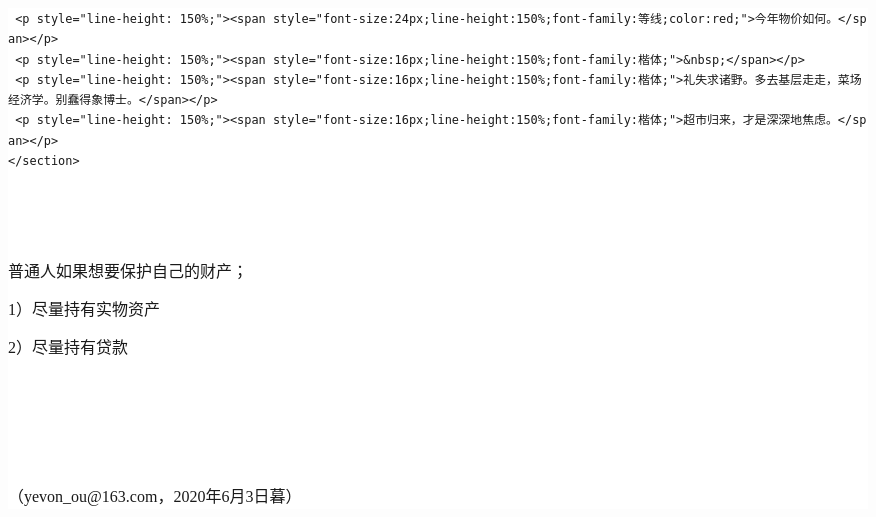      <p style="line-height: 150%;"><span style="font-size:24px;line-height:150%;font-family:等线;color:red;">今年物价如何。</span></p>
     <p style="line-height: 150%;"><span style="font-size:16px;line-height:150%;font-family:楷体;">&nbsp;</span></p>
     <p style="line-height: 150%;"><span style="font-size:16px;line-height:150%;font-family:楷体;">礼失求诸野。多去基层走走，菜场经济学。别蠢得象博士。</span></p>
     <p style="line-height: 150%;"><span style="font-size:16px;line-height:150%;font-family:楷体;">超市归来，才是深深地焦虑。</span></p>
    </section>
   </section>
  </blockquote>
  <p><span style="font-family: 楷体;font-size: 16px;">&nbsp;</span></p>
  <p style="line-height: 150%;"><span style="font-size:16px;line-height:150%;font-family:楷体;">&nbsp;</span></p>
  <p style="line-height: 150%;"><span style="font-size:16px;line-height:150%;font-family:楷体;">普通人如果想要保护自己的财产；</span></p>
  <p style="line-height: 150%;"><span style="font-size:16px;line-height:150%;font-family:楷体;">1）尽量持有实物资产</span></p>
  <p style="line-height: 150%;"><span style="font-size:16px;line-height:150%;font-family:楷体;">2）尽量持有贷款</span></p>
  <p style="line-height: 150%;"><span style="font-size: 16px;line-height: 150%;font-family: 楷体;text-decoration: underline;"></span></p>
  <p style="line-height: 150%;"><span style="font-size:16px;line-height:150%;font-family:楷体;">&nbsp;</span><span style="font-family: 楷体;font-size: 16px;">&nbsp;</span></p>
  <p style="line-height: 150%;"><span style="font-family: 楷体;font-size: 16px;"><br></span></p>
  <p style="line-height: 150%;"><span style="font-size:16px;line-height:150%;font-family:楷体;">&nbsp;</span></p>
  <p style="line-height: 150%;"><span style="font-size:16px;line-height:150%;font-family:楷体;">（yevon_ou@163.com，2020年6月3日暮）</span></p> 
 </div> 
</div>
          </section>